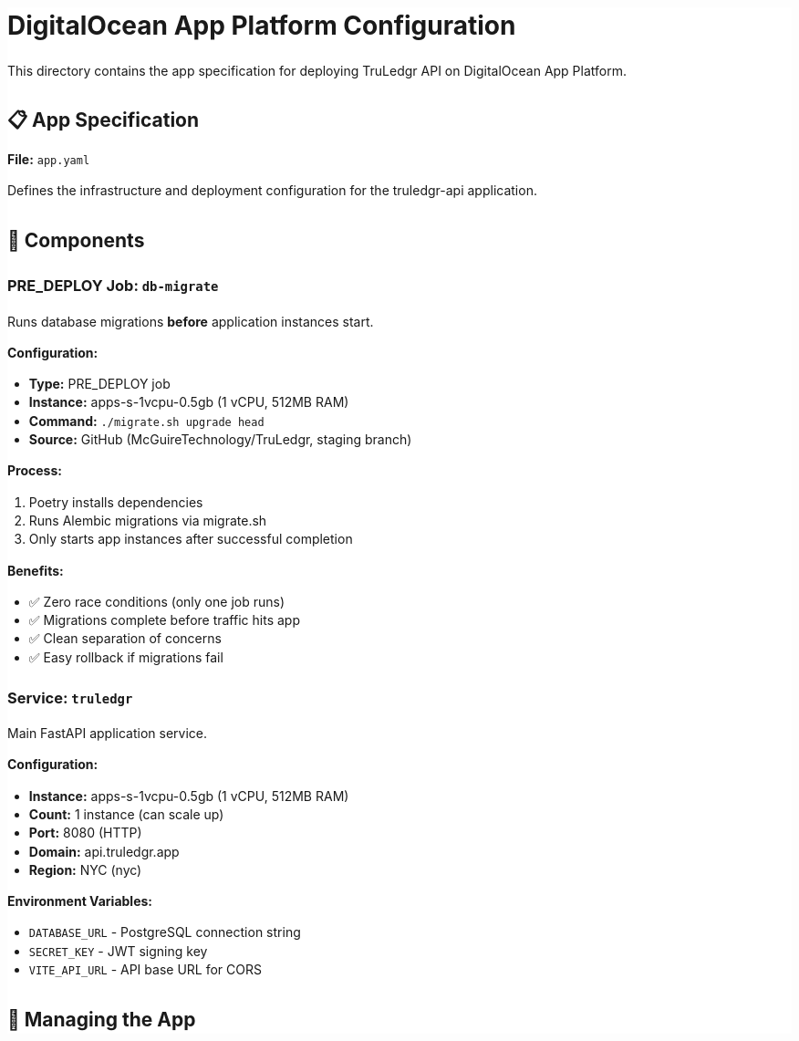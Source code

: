 # DigitalOcean App Platform Configuration

This directory contains the app specification for deploying TruLedgr API on DigitalOcean App Platform.

## 📋 App Specification

**File:** `app.yaml`

Defines the infrastructure and deployment configuration for the truledgr-api application.

## 🚀 Components

### PRE_DEPLOY Job: `db-migrate`

Runs database migrations **before** application instances start.

**Configuration:**
- **Type:** PRE_DEPLOY job
- **Instance:** apps-s-1vcpu-0.5gb (1 vCPU, 512MB RAM)
- **Command:** `./migrate.sh upgrade head`
- **Source:** GitHub (McGuireTechnology/TruLedgr, staging branch)

**Process:**
1. Poetry installs dependencies
2. Runs Alembic migrations via migrate.sh
3. Only starts app instances after successful completion

**Benefits:**
- ✅ Zero race conditions (only one job runs)
- ✅ Migrations complete before traffic hits app
- ✅ Clean separation of concerns
- ✅ Easy rollback if migrations fail

### Service: `truledgr`

Main FastAPI application service.

**Configuration:**
- **Instance:** apps-s-1vcpu-0.5gb (1 vCPU, 512MB RAM)
- **Count:** 1 instance (can scale up)
- **Port:** 8080 (HTTP)
- **Domain:** api.truledgr.app
- **Region:** NYC (nyc)

**Environment Variables:**
- `DATABASE_URL` - PostgreSQL connection string
- `SECRET_KEY` - JWT signing key
- `VITE_API_URL` - API base URL for CORS

## 🔧 Managing the App
